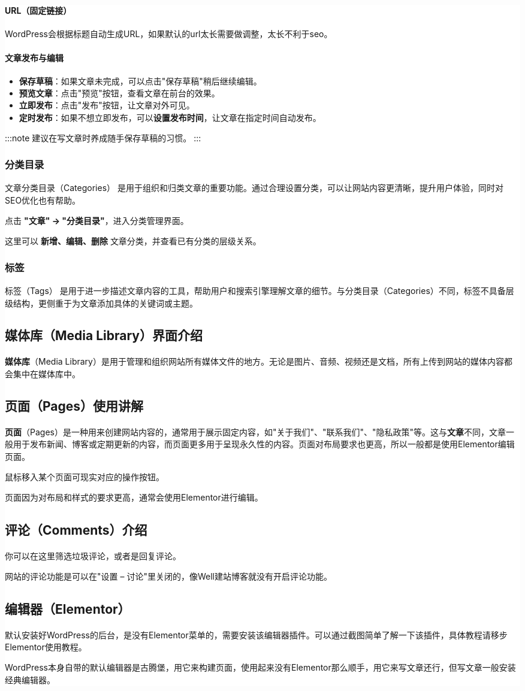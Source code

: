   </TabItem>
</Tabs>

#### URL（固定链接）

WordPress会根据标题自动生成URL，如果默认的url太长需要做调整，太长不利于seo。

#### 文章发布与编辑

- **保存草稿**：如果文章未完成，可以点击"保存草稿"稍后继续编辑。
- **预览文章**：点击"预览"按钮，查看文章在前台的效果。
- **立即发布**：点击"发布"按钮，让文章对外可见。
- **定时发布**：如果不想立即发布，可以**设置发布时间**，让文章在指定时间自动发布。

:::note
建议在写文章时养成随手保存草稿的习惯。
:::

### 分类目录

文章分类目录（Categories） 是用于组织和归类文章的重要功能。通过合理设置分类，可以让网站内容更清晰，提升用户体验，同时对SEO优化也有帮助。

点击 **"文章" → "分类目录"**，进入分类管理界面。

这里可以 **新增、编辑、删除** 文章分类，并查看已有分类的层级关系。

### 标签

标签（Tags） 是用于进一步描述文章内容的工具，帮助用户和搜索引擎理解文章的细节。与分类目录（Categories）不同，标签不具备层级结构，更侧重于为文章添加具体的关键词或主题。

## 媒体库（Media Library）界面介绍

**媒体库**（Media Library）是用于管理和组织网站所有媒体文件的地方。无论是图片、音频、视频还是文档，所有上传到网站的媒体内容都会集中在媒体库中。

## 页面（Pages）使用讲解

**页面**（Pages）是一种用来创建网站内容的，通常用于展示固定内容，如"关于我们"、"联系我们"、"隐私政策"等。这与**文章**不同，文章一般用于发布新闻、博客或定期更新的内容，而页面更多用于呈现永久性的内容。页面对布局要求也更高，所以一般都是使用Elementor编辑页面。

鼠标移入某个页面可现实对应的操作按钮。

页面因为对布局和样式的要求更高，通常会使用Elementor进行编辑。

## 评论（Comments）介绍

你可以在这里筛选垃圾评论，或者是回复评论。

网站的评论功能是可以在"设置 – 讨论"里关闭的，像Well建站博客就没有开启评论功能。

## 编辑器（Elementor）

默认安装好WordPress的后台，是没有Elementor菜单的，需要安装该编辑器插件。可以通过截图简单了解一下该插件，具体教程请移步Elementor使用教程。

WordPress本身自带的默认编辑器是古腾堡，用它来构建页面，使用起来没有Elementor那么顺手，用它来写文章还行，但写文章一般安装经典编辑器。
